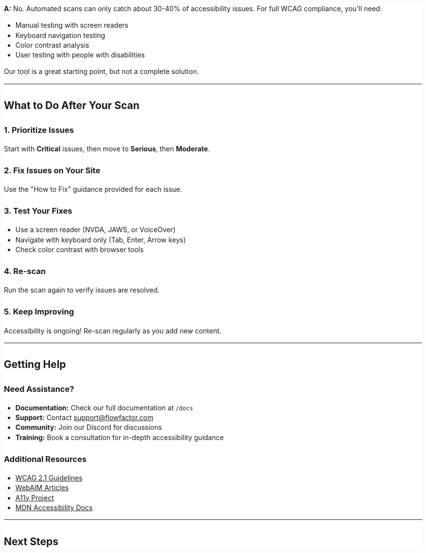 **A:** No. Automated scans can only catch about 30-40% of accessibility issues. For full WCAG compliance, you'll need:
- Manual testing with screen readers
- Keyboard navigation testing
- Color contrast analysis
- User testing with people with disabilities

Our tool is a great starting point, but not a complete solution.

---

## What to Do After Your Scan

### 1. Prioritize Issues
Start with **Critical** issues, then move to **Serious**, then **Moderate**.

### 2. Fix Issues on Your Site
Use the "How to Fix" guidance provided for each issue.

### 3. Test Your Fixes
- Use a screen reader (NVDA, JAWS, or VoiceOver)
- Navigate with keyboard only (Tab, Enter, Arrow keys)
- Check color contrast with browser tools

### 4. Re-scan
Run the scan again to verify issues are resolved.

### 5. Keep Improving
Accessibility is ongoing! Re-scan regularly as you add new content.

---

## Getting Help

### Need Assistance?
- **Documentation:** Check our full documentation at `/docs`
- **Support:** Contact support@flowfactor.com
- **Community:** Join our Discord for discussions
- **Training:** Book a consultation for in-depth accessibility guidance

### Additional Resources
- [WCAG 2.1 Guidelines](https://www.w3.org/WAI/WCAG21/quickref/)
- [WebAIM Articles](https://webaim.org/articles/)
- [A11y Project](https://www.a11yproject.com/)
- [MDN Accessibility Docs](https://developer.mozilla.org/en-US/docs/Web/Accessibility)

---

## Next Steps

